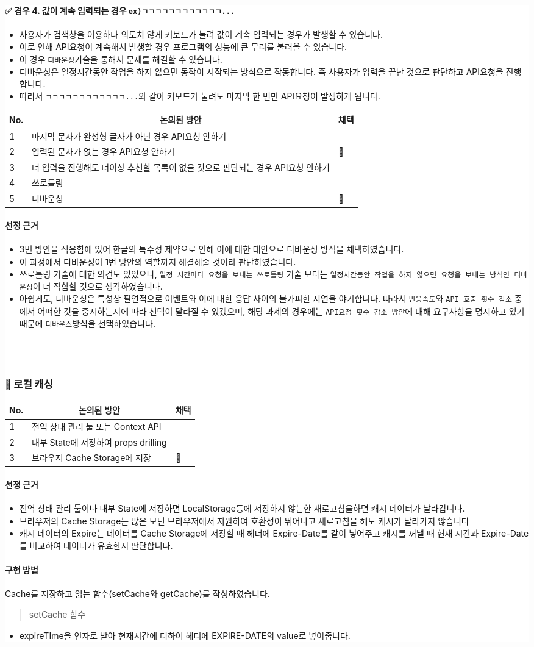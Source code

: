 #### ✅ 경우 4. 값이 계속 입력되는 경우 `ex)ㄱㄱㄱㄱㄱㄱㄱㄱㄱㄱㄱㄱ...`
- 사용자가 검색창을 이용하다 의도치 않게 키보드가 눌려 값이 계속 입력되는 경우가 발생할 수 있습니다.
- 이로 인해 API요청이 계속해서 발생할 경우 프로그램의 성능에 큰 무리를 불러올 수 있습니다.
- 이 경우 `디바운싱`기술을 통해서 문제를 해결할 수 있습니다. 
- 디바운싱은 일정시간동안 작업을 하지 않으면 동작이 시작되는 방식으로 작동합니다. 즉 사용자가 입력을 끝난 것으로 판단하고 API요청을 진행합니다.
- 따라서 `ㄱㄱㄱㄱㄱㄱㄱㄱㄱㄱㄱㄱ...`와 같이 키보드가 눌려도 마지막 한 번만 API요청이 발생하게 됩니다.


| No. | 논의된 방안 | 채택 |
| --- | --- | --- |
| 1 | 마지막 문자가 완성형 글자가 아닌 경우 API요청 안하기|  |
| 2 | 입력된 문자가 없는 경우 API요청 안하기 | 👑 |
| 3 | 더 입력을 진행해도 더이상 추천할 목록이 없을 것으로 판단되는 경우 API요청 안하기 |  |
| 4 | 쓰로틀링  |   |
| 5 | 디바운싱  | 👑 |

#### 선정 근거
- 3번 방안을 적용함에 있어 한글의 특수성 제약으로 인해 이에 대한 대안으로 디바운싱 방식을 채택하였습니다. 
- 이 과정에서 디바운싱이 1번 방안의 역할까지 해결해줄 것이라 판단하였습니다.
- 쓰로틀링 기술에 대한 의견도 있었으나, `일정 시간마다 요청을 보내는 쓰로틀링` 기술 보다는 `일정시간동안 작업을 하지 않으면 요청을 보내는 방식인 디바운싱`이 더 적합할 것으로 생각하였습니다.
- 아쉽게도, 디바운싱은 특성상 필연적으로 이벤트와 이에 대한 응답 사이의 불가피한 지연을 야기합니다. 따라서 `반응속도`와 `API 호출 횟수 감소` 중에서 어떠한 것을 중시하는지에 따라 선택이 달라질 수 있겠으며, 해당 과제의 경우에는 `API요청 횟수 감소 방안`에 대해 요구사항을 명시하고 있기 때문에 `디바운스`방식을 선택하였습니다.
                        

<br/>
<br/>

### 📌 로컬 캐싱

| No. | 논의된 방안 | 채택 |
| --- | --- | --- |
| 1 | 전역 상태 관리 툴 또는 Context API |  |
| 2 | 내부 State에 저장하여 props drilling |  |
| 3 | 브라우저 Cache Storage에 저장 | 👑 |

#### 선정 근거
- 전역 상태 관리 툴이나 내부 State에 저장하면 LocalStorage등에 저장하지 않는한 새로고침을하면 캐시 데이터가 날라갑니다.
- 브라우저의 Cache Storage는 많은 모던 브라우저에서 지원하여 호환성이 뛰어나고 새로고침을 해도 캐시가 날라가지 않습니다
- 캐시 데이터의 Expire는 데이터를 Cache Storage에 저장할 때 헤더에 Expire-Date를 같이 넣어주고 캐시를 꺼낼 때 현재 시간과 Expire-Date를 비교하여 데이터가 유효한지 판단합니다.

#### 구현 방법
Cache를 저장하고 읽는 함수(setCache와 getCache)를 작성하였습니다.

> setCache 함수 

- expireTIme을 인자로 받아 현재시간에 더하여 헤더에 EXPIRE-DATE의 value로 넣어줍니다.
